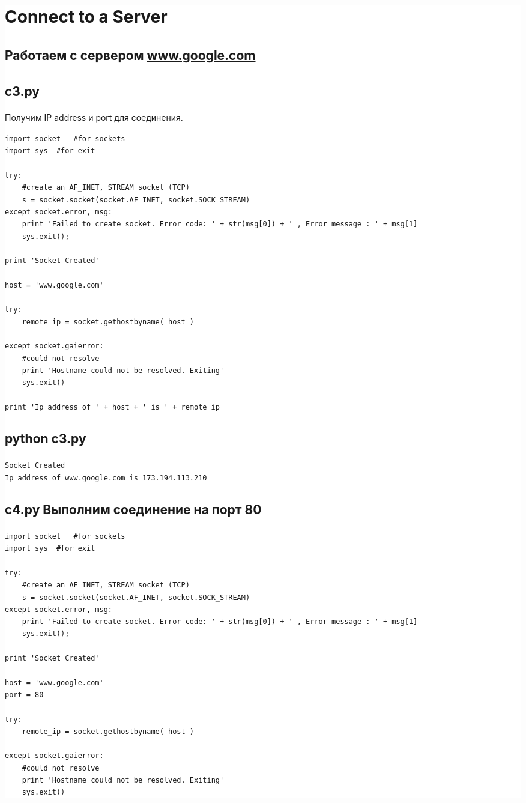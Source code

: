 Connect to a Server
===================

Работаем с сервером www.google.com
-----------------------------------
c3.py
-----
Получим IP address и port для соединения. 

```
import socket   #for sockets
import sys  #for exit
 
try:
    #create an AF_INET, STREAM socket (TCP)
    s = socket.socket(socket.AF_INET, socket.SOCK_STREAM)
except socket.error, msg:
    print 'Failed to create socket. Error code: ' + str(msg[0]) + ' , Error message : ' + msg[1]
    sys.exit();
 
print 'Socket Created'
 
host = 'www.google.com'
 
try:
    remote_ip = socket.gethostbyname( host )
 
except socket.gaierror:
    #could not resolve
    print 'Hostname could not be resolved. Exiting'
    sys.exit()
     
print 'Ip address of ' + host + ' is ' + remote_ip
```
python c3.py 
------------
```
Socket Created
Ip address of www.google.com is 173.194.113.210
```
c4.py Выполним соединение на порт 80
------------------------------------
```
import socket   #for sockets
import sys  #for exit
 
try:
    #create an AF_INET, STREAM socket (TCP)
    s = socket.socket(socket.AF_INET, socket.SOCK_STREAM)
except socket.error, msg:
    print 'Failed to create socket. Error code: ' + str(msg[0]) + ' , Error message : ' + msg[1]
    sys.exit();
 
print 'Socket Created'
 
host = 'www.google.com'
port = 80
 
try:
    remote_ip = socket.gethostbyname( host )
 
except socket.gaierror:
    #could not resolve
    print 'Hostname could not be resolved. Exiting'
    sys.exit()
```